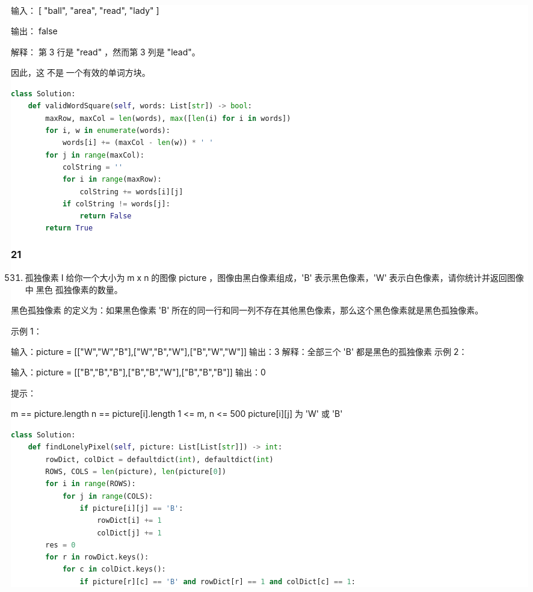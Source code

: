 输入：
[
  "ball",
  "area",
  "read",
  "lady"
]

输出：
false

解释：
第 3 行是 "read" ，然而第 3 列是 "lead"。

因此，这 不是 一个有效的单词方块。

```python
class Solution:
    def validWordSquare(self, words: List[str]) -> bool:
        maxRow, maxCol = len(words), max([len(i) for i in words])
        for i, w in enumerate(words):
            words[i] += (maxCol - len(w)) * ' '
        for j in range(maxCol):
            colString = ''
            for i in range(maxRow):
                colString += words[i][j]
            if colString != words[j]:
                return False
        return True
```

### 21 

531. 孤独像素 I
给你一个大小为 m x n 的图像 picture ，图像由黑白像素组成，'B' 表示黑色像素，'W' 表示白色像素，请你统计并返回图像中 黑色 孤独像素的数量。

黑色孤独像素 的定义为：如果黑色像素 'B' 所在的同一行和同一列不存在其他黑色像素，那么这个黑色像素就是黑色孤独像素。
 
示例 1：

输入：picture = [["W","W","B"],["W","B","W"],["B","W","W"]]
输出：3
解释：全部三个 'B' 都是黑色的孤独像素
示例 2：

输入：picture = [["B","B","B"],["B","B","W"],["B","B","B"]]
输出：0
 
提示：

m == picture.length
n == picture[i].length
1 <= m, n <= 500
picture[i][j] 为 'W' 或 'B'

```python
class Solution:
    def findLonelyPixel(self, picture: List[List[str]]) -> int:
        rowDict, colDict = defaultdict(int), defaultdict(int)
        ROWS, COLS = len(picture), len(picture[0])
        for i in range(ROWS):
            for j in range(COLS):
                if picture[i][j] == 'B':
                    rowDict[i] += 1
                    colDict[j] += 1
        res = 0
        for r in rowDict.keys():
            for c in colDict.keys():
                if picture[r][c] == 'B' and rowDict[r] == 1 and colDict[c] == 1:
```